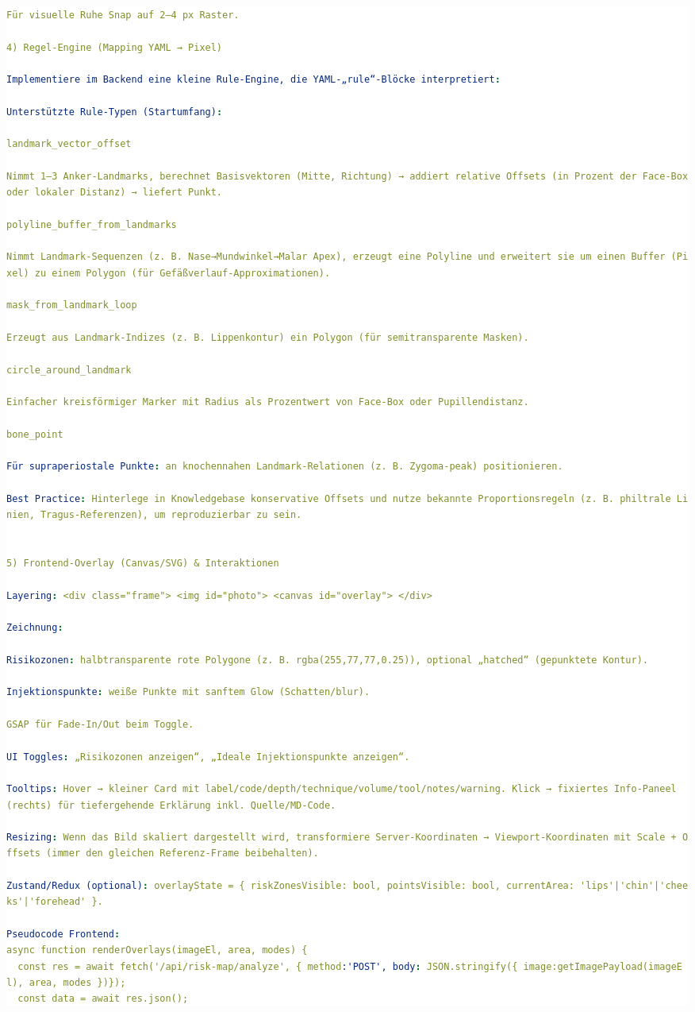 ```yaml
Für visuelle Ruhe Snap auf 2–4 px Raster.

4) Regel-Engine (Mapping YAML → Pixel)

Implementiere im Backend eine kleine Rule-Engine, die YAML-„rule“-Blöcke interpretiert:

Unterstützte Rule-Typen (Startumfang):

landmark_vector_offset

Nimmt 1–3 Anker-Landmarks, berechnet Basisvektoren (Mitte, Richtung) → addiert relative Offsets (in Prozent der Face-Box oder lokaler Distanz) → liefert Punkt.

polyline_buffer_from_landmarks

Nimmt Landmark-Sequenzen (z. B. Nase→Mundwinkel→Malar Apex), erzeugt eine Polyline und erweitert sie um einen Buffer (Pixel) zu einem Polygon (für Gefäßverlauf-Approximationen).

mask_from_landmark_loop

Erzeugt aus Landmark-Indizes (z. B. Lippenkontur) ein Polygon (für semitransparente Masken).

circle_around_landmark

Einfacher kreisförmiger Marker mit Radius als Prozentwert von Face-Box oder Pupillendistanz.

bone_point

Für supraperiostale Punkte: an knochennahen Landmark-Relationen (z. B. Zygoma-peak) positionieren.

Best Practice: Hinterlege in Knowledgebase konservative Offsets und nutze bekannte Proportionsregeln (z. B. philtrale Linien, Tragus-Referenzen), um reproduzierbar zu sein.


5) Frontend-Overlay (Canvas/SVG) & Interaktionen

Layering: <div class="frame"> <img id="photo"> <canvas id="overlay"> </div>

Zeichnung:

Risikozonen: halbtransparente rote Polygone (z. B. rgba(255,77,77,0.25)), optional „hatched“ (gepunktete Kontur).

Injektionspunkte: weiße Punkte mit sanftem Glow (Schatten/blur).

GSAP für Fade-In/Out beim Toggle.

UI Toggles: „Risikozonen anzeigen“, „Ideale Injektionspunkte anzeigen“.

Tooltips: Hover → kleiner Card mit label/code/depth/technique/volume/tool/notes/warning. Klick → fixiertes Info-Paneel (rechts) für tiefergehende Erklärung inkl. Quelle/MD-Code.

Resizing: Wenn das Bild skaliert dargestellt wird, transformiere Server-Koordinaten → Viewport-Koordinaten mit Scale + Offsets (immer den gleichen Referenz-Frame beibehalten).

Zustand/Redux (optional): overlayState = { riskZonesVisible: bool, pointsVisible: bool, currentArea: 'lips'|'chin'|'cheeks'|'forehead' }.

Pseudocode Frontend:
async function renderOverlays(imageEl, area, modes) {
  const res = await fetch('/api/risk-map/analyze', { method:'POST', body: JSON.stringify({ image:getImagePayload(imageEl), area, modes })});
  const data = await res.json();
```